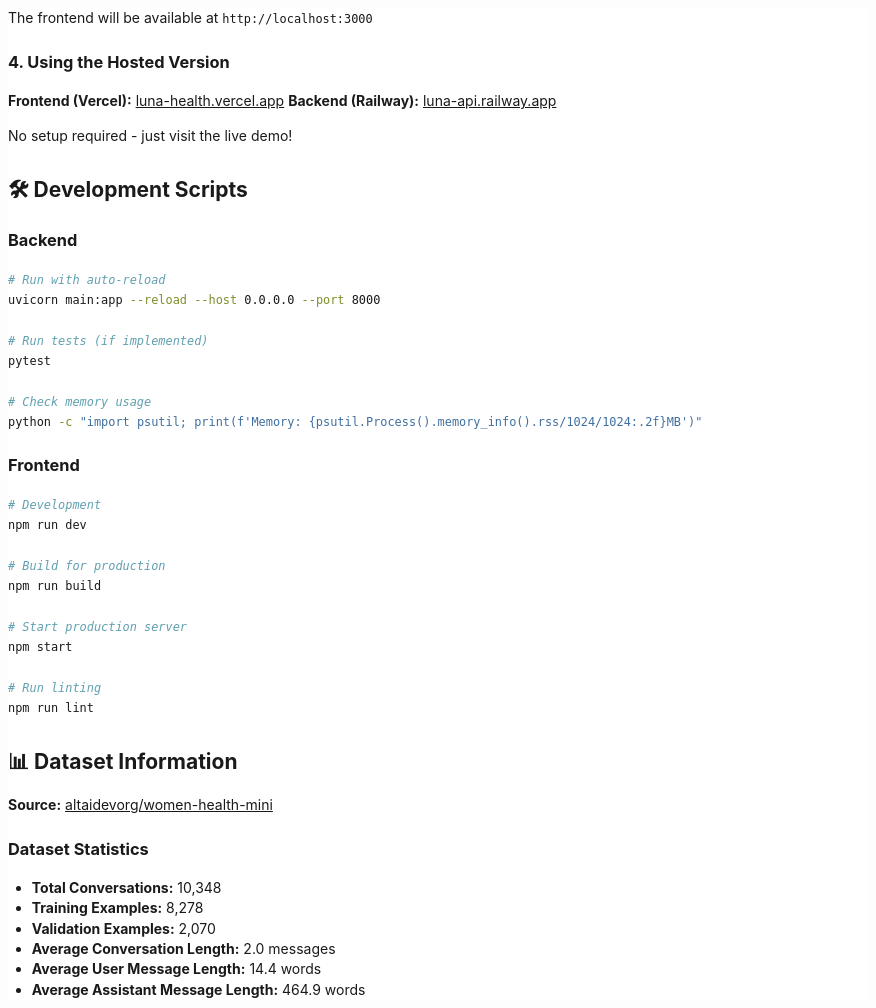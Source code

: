 The frontend will be available at `http://localhost:3000`

### 4. Using the Hosted Version

**Frontend (Vercel):** [luna-health.vercel.app](https://luna-health.vercel.app)
**Backend (Railway):** [luna-api.railway.app](https://luna-api.railway.app)

No setup required - just visit the live demo!

## 🛠️ Development Scripts

### Backend
```bash
# Run with auto-reload
uvicorn main:app --reload --host 0.0.0.0 --port 8000

# Run tests (if implemented)
pytest

# Check memory usage
python -c "import psutil; print(f'Memory: {psutil.Process().memory_info().rss/1024/1024:.2f}MB')"
```

### Frontend
```bash
# Development
npm run dev

# Build for production
npm run build

# Start production server
npm start

# Run linting
npm run lint
```

## 📊 Dataset Information

**Source:** [altaidevorg/women-health-mini](https://huggingface.co/datasets/altaidevorg/women-health-mini)

### Dataset Statistics
- **Total Conversations:** 10,348
- **Training Examples:** 8,278
- **Validation Examples:** 2,070
- **Average Conversation Length:** 2.0 messages
- **Average User Message Length:** 14.4 words
- **Average Assistant Message Length:** 464.9 words
